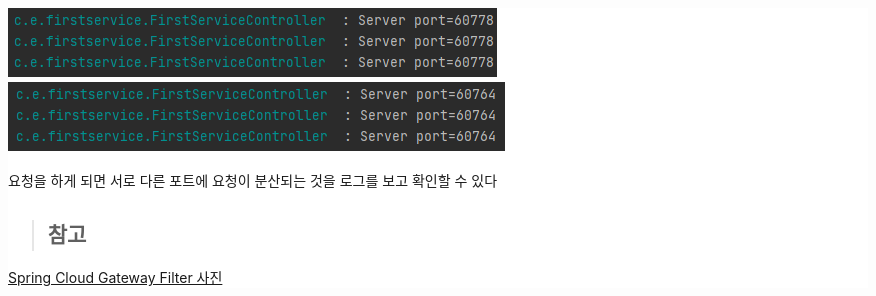 ![SpringCloudGatewayRoad2](/assets/postImages/SpringCloudGateway/SpringCloudGatewayRoad2.PNG)
![SpringCloudGatewayRoad3](/assets/postImages/SpringCloudGateway/SpringCloudGatewayRoad3.PNG)


요청을 하게 되면 서로 다른 포트에 요청이 분산되는 것을 로그를 보고 확인할 수 있다

> ## 참고

[Spring Cloud Gateway Filter 사진](https://www.baeldung.com/spring-cloud-custom-gateway-filters)
